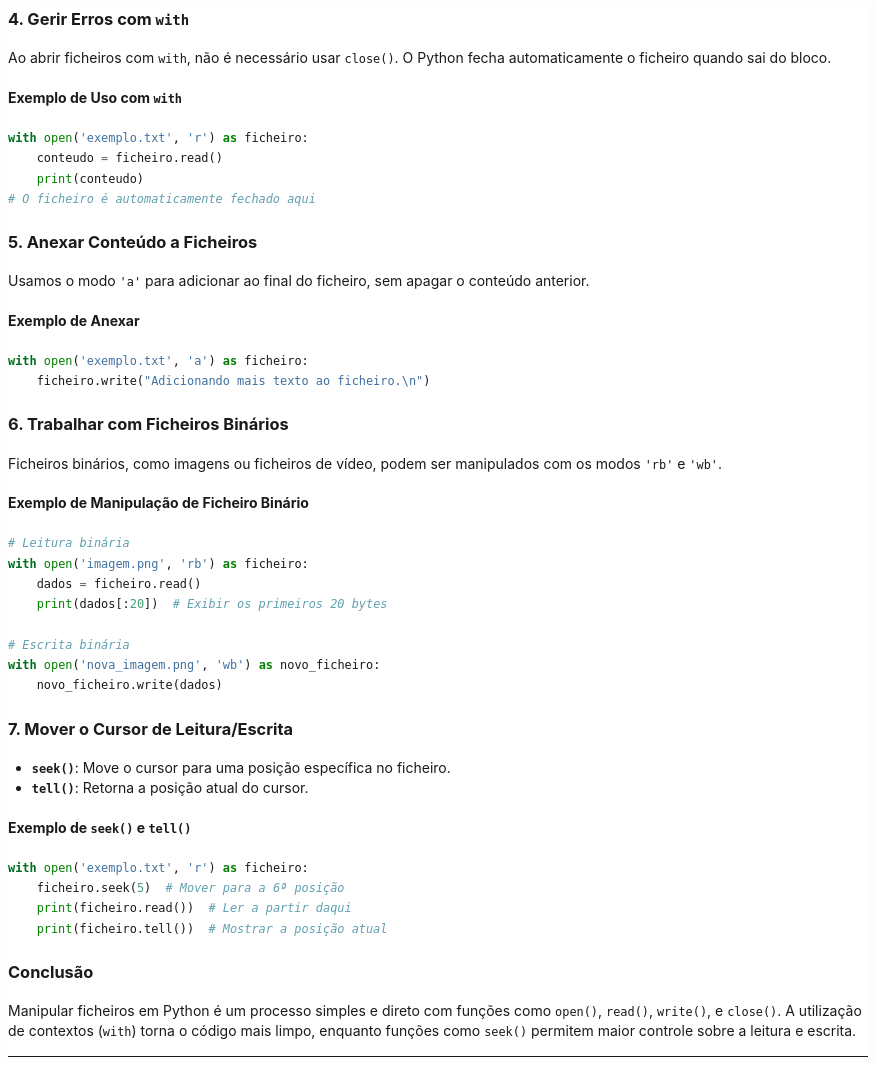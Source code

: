 ### 4. **Gerir Erros com `with`**
Ao abrir ficheiros com `with`, não é necessário usar `close()`. O Python fecha automaticamente o ficheiro quando sai do bloco.

#### Exemplo de Uso com `with`
```python
with open('exemplo.txt', 'r') as ficheiro:
    conteudo = ficheiro.read()
    print(conteudo)
# O ficheiro é automaticamente fechado aqui
```

### 5. **Anexar Conteúdo a Ficheiros**
Usamos o modo `'a'` para adicionar ao final do ficheiro, sem apagar o conteúdo anterior.

#### Exemplo de Anexar
```python
with open('exemplo.txt', 'a') as ficheiro:
    ficheiro.write("Adicionando mais texto ao ficheiro.\n")
```

### 6. **Trabalhar com Ficheiros Binários**
Ficheiros binários, como imagens ou ficheiros de vídeo, podem ser manipulados com os modos `'rb'` e `'wb'`.

#### Exemplo de Manipulação de Ficheiro Binário
```python
# Leitura binária
with open('imagem.png', 'rb') as ficheiro:
    dados = ficheiro.read()
    print(dados[:20])  # Exibir os primeiros 20 bytes

# Escrita binária
with open('nova_imagem.png', 'wb') as novo_ficheiro:
    novo_ficheiro.write(dados)
```

### 7. **Mover o Cursor de Leitura/Escrita**
- **`seek()`**: Move o cursor para uma posição específica no ficheiro.
- **`tell()`**: Retorna a posição atual do cursor.

#### Exemplo de `seek()` e `tell()`
```python
with open('exemplo.txt', 'r') as ficheiro:
    ficheiro.seek(5)  # Mover para a 6ª posição
    print(ficheiro.read())  # Ler a partir daqui
    print(ficheiro.tell())  # Mostrar a posição atual
```

### Conclusão
Manipular ficheiros em Python é um processo simples e direto com funções como `open()`, `read()`, `write()`, e `close()`. A utilização de contextos (`with`) torna o código mais limpo, enquanto funções como `seek()` permitem maior controle sobre a leitura e escrita.

---